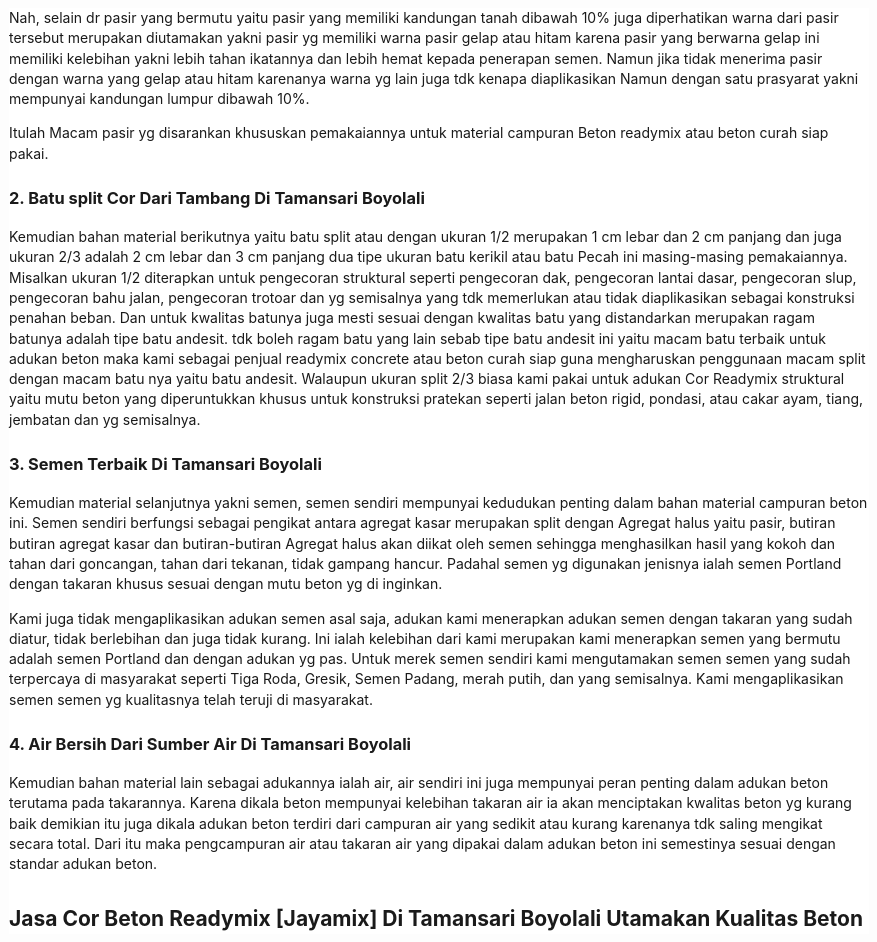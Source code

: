 Nah, selain dr pasir yang bermutu yaitu pasir yang memiliki kandungan tanah dibawah 10% juga diperhatikan warna dari pasir tersebut merupakan diutamakan yakni pasir yg memiliki warna pasir gelap atau hitam karena pasir yang berwarna gelap ini memiliki kelebihan yakni lebih tahan ikatannya dan lebih hemat kepada penerapan semen. Namun jika tidak menerima pasir dengan warna yang gelap atau hitam karenanya warna yg lain juga tdk kenapa diaplikasikan Namun dengan satu prasyarat yakni mempunyai kandungan lumpur dibawah 10%.

Itulah Macam pasir yg disarankan khususkan pemakaiannya untuk material campuran Beton readymix atau beton curah siap pakai.

### 2\. Batu split Cor Dari Tambang Di Tamansari Boyolali

Kemudian bahan material berikutnya yaitu batu split atau dengan ukuran 1/2 merupakan 1 cm lebar dan 2 cm panjang dan juga ukuran 2/3 adalah 2 cm lebar dan 3 cm panjang dua tipe ukuran batu kerikil atau batu Pecah ini masing-masing pemakaiannya. Misalkan ukuran 1/2 diterapkan untuk pengecoran struktural seperti pengecoran dak, pengecoran lantai dasar, pengecoran slup, pengecoran bahu jalan, pengecoran trotoar dan yg semisalnya yang tdk memerlukan atau tidak diaplikasikan sebagai konstruksi penahan beban. Dan untuk kwalitas batunya juga mesti sesuai dengan kwalitas batu yang distandarkan merupakan ragam batunya adalah tipe batu andesit. tdk boleh ragam batu yang lain sebab tipe batu andesit ini yaitu macam batu terbaik untuk adukan beton maka kami sebagai penjual readymix concrete atau beton curah siap guna mengharuskan penggunaan macam split dengan macam batu nya yaitu batu andesit. Walaupun ukuran split 2/3 biasa kami pakai untuk adukan Cor Readymix struktural yaitu mutu beton yang diperuntukkan khusus untuk konstruksi pratekan seperti jalan beton rigid, pondasi, atau cakar ayam, tiang, jembatan dan yg semisalnya.

### 3\. Semen Terbaik Di Tamansari Boyolali

Kemudian material selanjutnya yakni semen, semen sendiri mempunyai kedudukan penting dalam bahan material campuran beton ini. Semen sendiri berfungsi sebagai pengikat antara agregat kasar merupakan split dengan Agregat halus yaitu pasir, butiran butiran agregat kasar dan butiran-butiran Agregat halus akan diikat oleh semen sehingga menghasilkan hasil yang kokoh dan tahan dari goncangan, tahan dari tekanan, tidak gampang hancur. Padahal semen yg digunakan jenisnya ialah semen Portland dengan takaran khusus sesuai dengan mutu beton yg di inginkan.

Kami juga tidak mengaplikasikan adukan semen asal saja, adukan kami menerapkan adukan semen dengan takaran yang sudah diatur, tidak berlebihan dan juga tidak kurang. Ini ialah kelebihan dari kami merupakan kami menerapkan semen yang bermutu adalah semen Portland dan dengan adukan yg pas. Untuk merek semen sendiri kami mengutamakan semen semen yang sudah terpercaya di masyarakat seperti Tiga Roda, Gresik, Semen Padang, merah putih, dan yang semisalnya. Kami mengaplikasikan semen semen yg kualitasnya telah teruji di masyarakat.

### 4\. Air Bersih Dari Sumber Air Di Tamansari Boyolali

Kemudian bahan material lain sebagai adukannya ialah air, air sendiri ini juga mempunyai peran penting dalam adukan beton terutama pada takarannya. Karena dikala beton mempunyai kelebihan takaran air ia akan menciptakan kwalitas beton yg kurang baik demikian itu juga dikala adukan beton terdiri dari campuran air yang sedikit atau kurang karenanya tdk saling mengikat secara total. Dari itu maka pengcampuran air atau takaran air yang dipakai dalam adukan beton ini semestinya sesuai dengan standar adukan beton.

## Jasa Cor Beton Readymix \[Jayamix\] Di Tamansari Boyolali Utamakan Kualitas Beton
